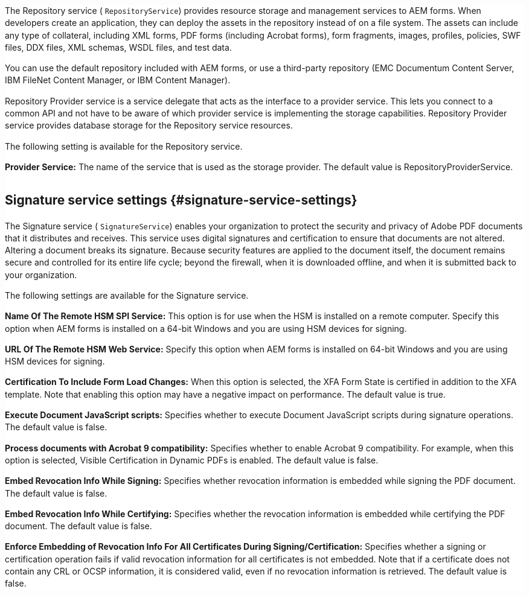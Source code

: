 The Repository service ( `RepositoryService`) provides resource storage and management services to AEM forms. When developers create an application, they can deploy the assets in the repository instead of on a file system. The assets can include any type of collateral, including XML forms, PDF forms (including Acrobat forms), form fragments, images, profiles, policies, SWF files, DDX files, XML schemas, WSDL files, and test data.

You can use the default repository included with AEM forms, or use a third-party repository (EMC Documentum Content Server, IBM FileNet Content Manager, or IBM Content Manager).

Repository Provider service is a service delegate that acts as the interface to a provider service. This lets you connect to a common API and not have to be aware of which provider service is implementing the storage capabilities. Repository Provider service provides database storage for the Repository service resources.

The following setting is available for the Repository service.

**Provider Service:** The name of the service that is used as the storage provider. The default value is RepositoryProviderService.

## Signature service settings {#signature-service-settings}

The Signature service ( `SignatureService`) enables your organization to protect the security and privacy of Adobe PDF documents that it distributes and receives. This service uses digital signatures and certification to ensure that documents are not altered. Altering a document breaks its signature. Because security features are applied to the document itself, the document remains secure and controlled for its entire life cycle; beyond the firewall, when it is downloaded offline, and when it is submitted back to your organization.

The following settings are available for the Signature service.

**Name Of The Remote HSM SPI Service:** This option is for use when the HSM is installed on a remote computer. Specify this option when AEM forms is installed on a 64-bit Windows and you are using HSM devices for signing.

**URL Of The Remote HSM Web Service:** Specify this option when AEM forms is installed on 64-bit Windows and you are using HSM devices for signing.

**Certification To Include Form Load Changes:** When this option is selected, the XFA Form State is certified in addition to the XFA template. Note that enabling this option may have a negative impact on performance. The default value is true.

**Execute Document JavaScript scripts:** Specifies whether to execute Document JavaScript scripts during signature operations. The default value is false.

**Process documents with Acrobat 9 compatibility:** Specifies whether to enable Acrobat 9 compatibility. For example, when this option is selected, Visible Certification in Dynamic PDFs is enabled. The default value is false.

**Embed Revocation Info While Signing:** Specifies whether revocation information is embedded while signing the PDF document. The default value is false.

**Embed Revocation Info While Certifying:** Specifies whether the revocation information is embedded while certifying the PDF document. The default value is false.

**Enforce Embedding of Revocation Info For All Certificates&#xA;During Signing/Certification:** Specifies whether a signing or certification operation fails if valid revocation information for all certificates is not embedded. Note that if a certificate does not contain any CRL or OCSP information, it is considered valid, even if no revocation information is retrieved. The default value is false.
